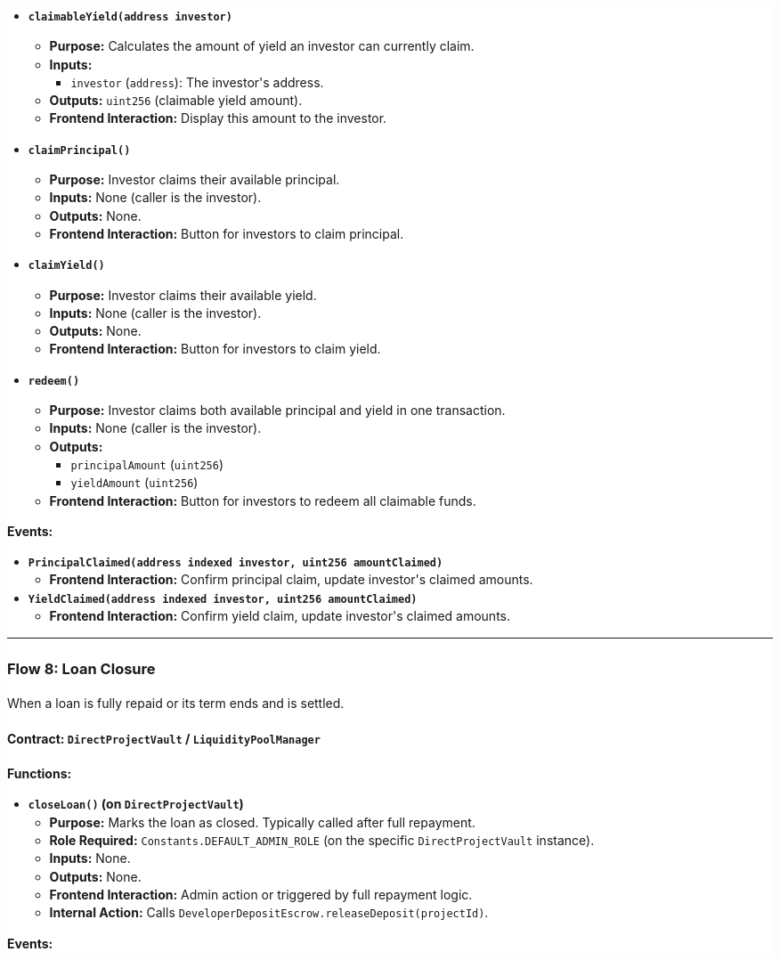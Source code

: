 *   **`claimableYield(address investor)`**
    *   **Purpose:** Calculates the amount of yield an investor can currently claim.
    *   **Inputs:**
        *   `investor` (`address`): The investor's address.
    *   **Outputs:** `uint256` (claimable yield amount).
    *   **Frontend Interaction:** Display this amount to the investor.

*   **`claimPrincipal()`**
    *   **Purpose:** Investor claims their available principal.
    *   **Inputs:** None (caller is the investor).
    *   **Outputs:** None.
    *   **Frontend Interaction:** Button for investors to claim principal.

*   **`claimYield()`**
    *   **Purpose:** Investor claims their available yield.
    *   **Inputs:** None (caller is the investor).
    *   **Outputs:** None.
    *   **Frontend Interaction:** Button for investors to claim yield.

*   **`redeem()`**
    *   **Purpose:** Investor claims both available principal and yield in one transaction.
    *   **Inputs:** None (caller is the investor).
    *   **Outputs:**
        *   `principalAmount` (`uint256`)
        *   `yieldAmount` (`uint256`)
    *   **Frontend Interaction:** Button for investors to redeem all claimable funds.

**Events:**

*   **`PrincipalClaimed(address indexed investor, uint256 amountClaimed)`**
    *   **Frontend Interaction:** Confirm principal claim, update investor's claimed amounts.
*   **`YieldClaimed(address indexed investor, uint256 amountClaimed)`**
    *   **Frontend Interaction:** Confirm yield claim, update investor's claimed amounts.

---

### Flow 8: Loan Closure

When a loan is fully repaid or its term ends and is settled.

#### Contract: `DirectProjectVault` / `LiquidityPoolManager`

**Functions:**

*   **`closeLoan()` (on `DirectProjectVault`)**
    *   **Purpose:** Marks the loan as closed. Typically called after full repayment.
    *   **Role Required:** `Constants.DEFAULT_ADMIN_ROLE` (on the specific `DirectProjectVault` instance).
    *   **Inputs:** None.
    *   **Outputs:** None.
    *   **Frontend Interaction:** Admin action or triggered by full repayment logic.
    *   **Internal Action:** Calls `DeveloperDepositEscrow.releaseDeposit(projectId)`.

**Events:**
